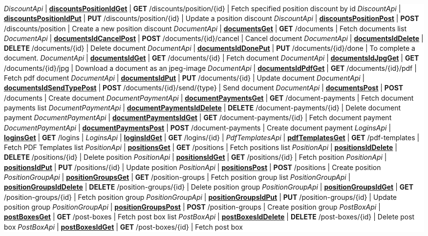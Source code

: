*DiscountApi* | [**discountsPositionIdGet**](docs/Api/DiscountApi.md#discountspositionidget) | **GET** /discounts/position/{id} | Fetch specified position discount by id
*DiscountApi* | [**discountsPositionIdPut**](docs/Api/DiscountApi.md#discountspositionidput) | **PUT** /discounts/position/{id} | Update a position discount
*DiscountApi* | [**discountsPositionPost**](docs/Api/DiscountApi.md#discountspositionpost) | **POST** /discounts/position | Create a new position discount
*DocumentApi* | [**documentsGet**](docs/Api/DocumentApi.md#documentsget) | **GET** /documents | Fetch documents list
*DocumentApi* | [**documentsIdCancelPost**](docs/Api/DocumentApi.md#documentsidcancelpost) | **POST** /documents/{id}/cancel | Cancel document
*DocumentApi* | [**documentsIdDelete**](docs/Api/DocumentApi.md#documentsiddelete) | **DELETE** /documents/{id} | Delete document
*DocumentApi* | [**documentsIdDonePut**](docs/Api/DocumentApi.md#documentsiddoneput) | **PUT** /documents/{id}/done | To complete a document.
*DocumentApi* | [**documentsIdGet**](docs/Api/DocumentApi.md#documentsidget) | **GET** /documents/{id} | Fetch document
*DocumentApi* | [**documentsIdJpgGet**](docs/Api/DocumentApi.md#documentsidjpgget) | **GET** /documents/{id}/jpg | Download a document as an jpeg-image
*DocumentApi* | [**documentsIdPdfGet**](docs/Api/DocumentApi.md#documentsidpdfget) | **GET** /documents/{id}/pdf | Fetch pdf document
*DocumentApi* | [**documentsIdPut**](docs/Api/DocumentApi.md#documentsidput) | **PUT** /documents/{id} | Update document
*DocumentApi* | [**documentsIdSendTypePost**](docs/Api/DocumentApi.md#documentsidsendtypepost) | **POST** /documents/{id}/send/{type} | Send document
*DocumentApi* | [**documentsPost**](docs/Api/DocumentApi.md#documentspost) | **POST** /documents | Create document
*DocumentPaymentApi* | [**documentPaymentsGet**](docs/Api/DocumentPaymentApi.md#documentpaymentsget) | **GET** /document-payments | Fetch document payments list
*DocumentPaymentApi* | [**documentPaymentsIdDelete**](docs/Api/DocumentPaymentApi.md#documentpaymentsiddelete) | **DELETE** /document-payments/{id} | Delete document payment
*DocumentPaymentApi* | [**documentPaymentsIdGet**](docs/Api/DocumentPaymentApi.md#documentpaymentsidget) | **GET** /document-payments/{id} | Fetch document payment
*DocumentPaymentApi* | [**documentPaymentsPost**](docs/Api/DocumentPaymentApi.md#documentpaymentspost) | **POST** /document-payments | Create document payment
*LoginsApi* | [**loginsGet**](docs/Api/LoginsApi.md#loginsget) | **GET** /logins | 
*LoginsApi* | [**loginsIdGet**](docs/Api/LoginsApi.md#loginsidget) | **GET** /logins/{id} | 
*PdfTemplatesApi* | [**pdfTemplatesGet**](docs/Api/PdfTemplatesApi.md#pdftemplatesget) | **GET** /pdf-templates | Fetch PDF Templates list
*PositionApi* | [**positionsGet**](docs/Api/PositionApi.md#positionsget) | **GET** /positions | Fetch positions list
*PositionApi* | [**positionsIdDelete**](docs/Api/PositionApi.md#positionsiddelete) | **DELETE** /positions/{id} | Delete position
*PositionApi* | [**positionsIdGet**](docs/Api/PositionApi.md#positionsidget) | **GET** /positions/{id} | Fetch position
*PositionApi* | [**positionsIdPut**](docs/Api/PositionApi.md#positionsidput) | **PUT** /positions/{id} | Update position
*PositionApi* | [**positionsPost**](docs/Api/PositionApi.md#positionspost) | **POST** /positions | Create position
*PositionGroupApi* | [**positionGroupsGet**](docs/Api/PositionGroupApi.md#positiongroupsget) | **GET** /position-groups | Fetch position group list
*PositionGroupApi* | [**positionGroupsIdDelete**](docs/Api/PositionGroupApi.md#positiongroupsiddelete) | **DELETE** /position-groups/{id} | Delete position group
*PositionGroupApi* | [**positionGroupsIdGet**](docs/Api/PositionGroupApi.md#positiongroupsidget) | **GET** /position-groups/{id} | Fetch position group
*PositionGroupApi* | [**positionGroupsIdPut**](docs/Api/PositionGroupApi.md#positiongroupsidput) | **PUT** /position-groups/{id} | Update position group
*PositionGroupApi* | [**positionGroupsPost**](docs/Api/PositionGroupApi.md#positiongroupspost) | **POST** /position-groups | Create position group
*PostBoxApi* | [**postBoxesGet**](docs/Api/PostBoxApi.md#postboxesget) | **GET** /post-boxes | Fetch post box list
*PostBoxApi* | [**postBoxesIdDelete**](docs/Api/PostBoxApi.md#postboxesiddelete) | **DELETE** /post-boxes/{id} | Delete post box
*PostBoxApi* | [**postBoxesIdGet**](docs/Api/PostBoxApi.md#postboxesidget) | **GET** /post-boxes/{id} | Fetch post box